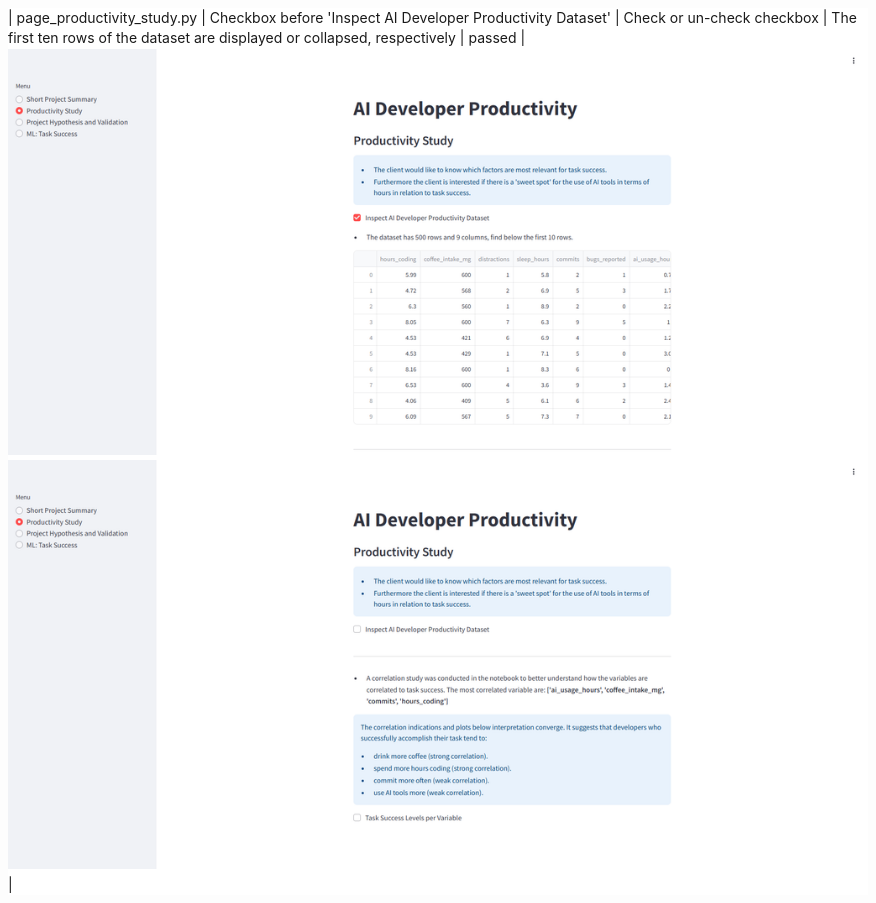 | page_productivity_study.py | Checkbox before 'Inspect AI Developer Productivity Dataset' | Check or un-check checkbox | The first ten rows of the dataset are displayed or collapsed, respectively | passed | ![Productivity-Study-page-expanded-dataset](readmedocs/Productivity-Study-page-expanded-dataset.png "Productivity Study page expanded dataset") ![Productivity-Study-page-collapsed](readmedocs/Productivity-Study-page-collapsed.png "Productivity Study page collapsed") |
